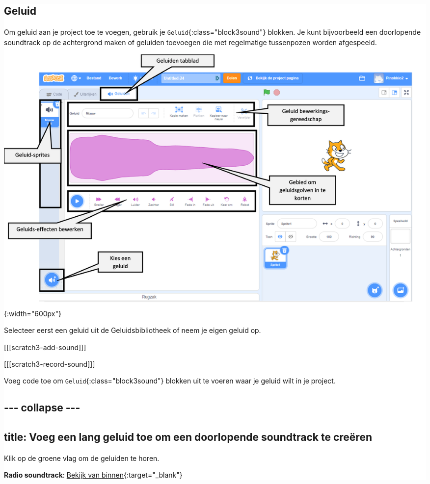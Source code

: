 ## Geluid

Om geluid aan je project toe te voegen, gebruik je `Geluid`{:class="block3sound"} blokken. Je kunt bijvoorbeeld een doorlopende soundtrack op de achtergrond maken of geluiden toevoegen die met regelmatige tussenpozen worden afgespeeld.

![Een geannoteerde schermafbeelding van het tabblad Geluiden.](images/Scratch-Sound-tab.png){:width="600px"}

Selecteer eerst een geluid uit de Geluidsbibliotheek of neem je eigen geluid op.

[[[scratch3-add-sound]]]

[[[scratch3-record-sound]]]

Voeg code toe om `Geluid`{:class="block3sound"} blokken uit te voeren waar je geluid wilt in je project.

--- collapse ---
---
title: Voeg een lang geluid toe om een doorlopende soundtrack te creëren
---

Klik op de groene vlag om de geluiden te horen.

**Radio soundtrack**: [Bekijk van binnen](https://scratch.mit.edu/projects/444581851/editor){:target="_blank"}

<div class="scratch-preview">
 <iframe allowtransparency="true" width="485" height="402" src="https://scratch.mit.edu/projects/embed/444581851/?autostart=false" frameborder="0"></iframe>
</div>
